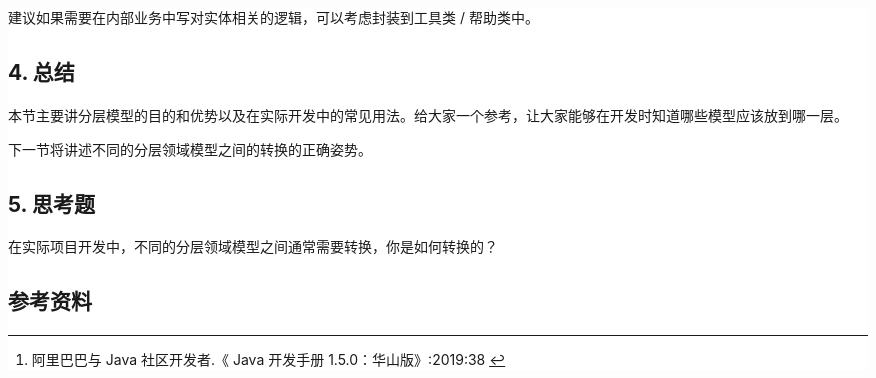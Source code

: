 建议如果需要在内部业务中写对实体相关的逻辑，可以考虑封装到工具类 / 帮助类中。



## 4. 总结

本节主要讲分层模型的目的和优势以及在实际开发中的常见用法。给大家一个参考，让大家能够在开发时知道哪些模型应该放到哪一层。

下一节将讲述不同的分层领域模型之间的转换的正确姿势。



## 5. 思考题

在实际项目开发中，不同的分层领域模型之间通常需要转换，你是如何转换的？



## 参考资料

------

1. 阿里巴巴与 Java 社区开发者.《 Java 开发手册 1.5.0：华山版》:2019:38 [↩︎](http://www.imooc.com/read/55/article/1142#fnref1)
